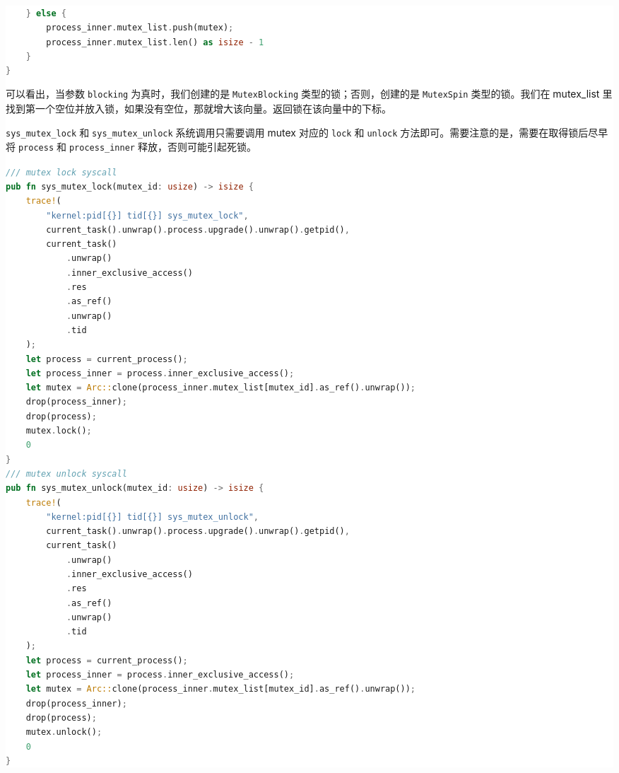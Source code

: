 ```rust
    } else {
        process_inner.mutex_list.push(mutex);
        process_inner.mutex_list.len() as isize - 1
    }
}
```

可以看出，当参数 ```blocking``` 为真时，我们创建的是 ```MutexBlocking``` 类型的锁；否则，创建的是 ```MutexSpin``` 类型的锁。我们在 mutex_list 里找到第一个空位并放入锁，如果没有空位，那就增大该向量。返回锁在该向量中的下标。

```sys_mutex_lock``` 和 ```sys_mutex_unlock``` 系统调用只需要调用 mutex 对应的 ```lock``` 和 ```unlock``` 方法即可。需要注意的是，需要在取得锁后尽早将 ```process``` 和 ```process_inner``` 释放，否则可能引起死锁。

```rust
/// mutex lock syscall
pub fn sys_mutex_lock(mutex_id: usize) -> isize {
    trace!(
        "kernel:pid[{}] tid[{}] sys_mutex_lock",
        current_task().unwrap().process.upgrade().unwrap().getpid(),
        current_task()
            .unwrap()
            .inner_exclusive_access()
            .res
            .as_ref()
            .unwrap()
            .tid
    );
    let process = current_process();
    let process_inner = process.inner_exclusive_access();
    let mutex = Arc::clone(process_inner.mutex_list[mutex_id].as_ref().unwrap());
    drop(process_inner);
    drop(process);
    mutex.lock();
    0
}
/// mutex unlock syscall
pub fn sys_mutex_unlock(mutex_id: usize) -> isize {
    trace!(
        "kernel:pid[{}] tid[{}] sys_mutex_unlock",
        current_task().unwrap().process.upgrade().unwrap().getpid(),
        current_task()
            .unwrap()
            .inner_exclusive_access()
            .res
            .as_ref()
            .unwrap()
            .tid
    );
    let process = current_process();
    let process_inner = process.inner_exclusive_access();
    let mutex = Arc::clone(process_inner.mutex_list[mutex_id].as_ref().unwrap());
    drop(process_inner);
    drop(process);
    mutex.unlock();
    0
}
```
